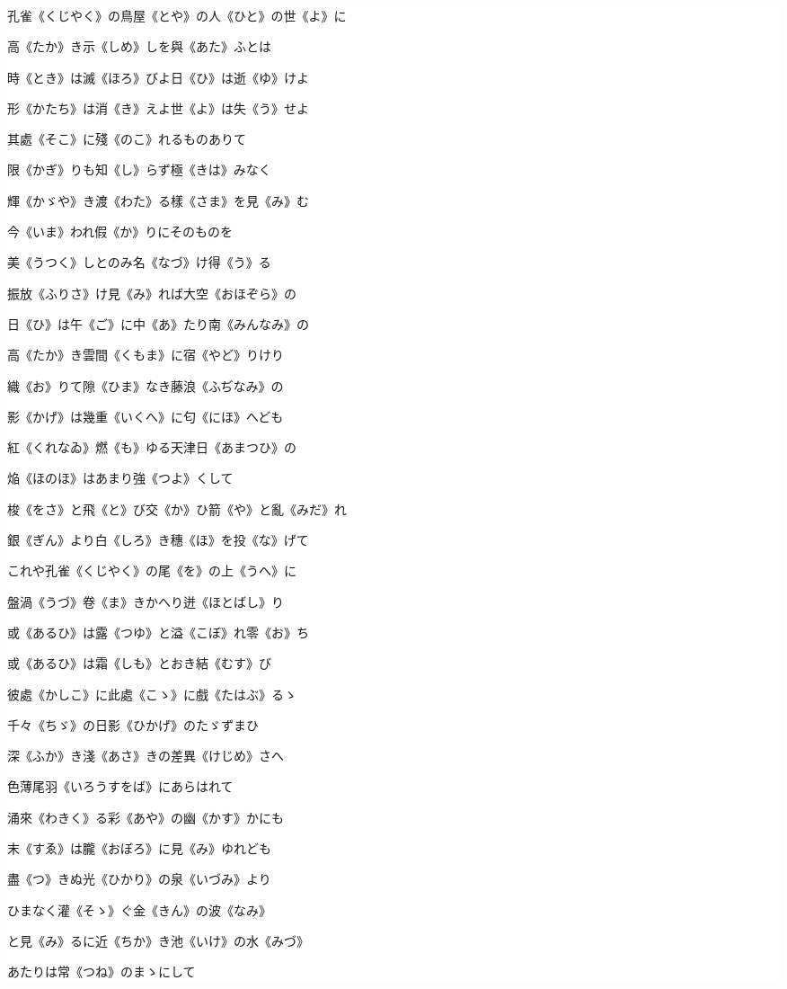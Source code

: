 孔雀《くじやく》の鳥屋《とや》の人《ひと》の世《よ》に

高《たか》き示《しめ》しを與《あた》ふとは

時《とき》は滅《ほろ》びよ日《ひ》は逝《ゆ》けよ

形《かたち》は消《き》えよ世《よ》は失《う》せよ

其處《そこ》に殘《のこ》れるものありて

限《かぎ》りも知《し》らず極《きは》みなく

輝《かゞや》き渡《わた》る樣《さま》を見《み》む

今《いま》われ假《か》りにそのものを

美《うつく》しとのみ名《なづ》け得《う》る



振放《ふりさ》け見《み》れば大空《おほぞら》の

日《ひ》は午《ご》に中《あ》たり南《みんなみ》の

高《たか》き雲間《くもま》に宿《やど》りけり

織《お》りて隙《ひま》なき藤浪《ふぢなみ》の

影《かげ》は幾重《いくへ》に匂《にほ》へども

紅《くれなゐ》燃《も》ゆる天津日《あまつひ》の

焔《ほのほ》はあまり強《つよ》くして

梭《をさ》と飛《と》び交《か》ひ箭《や》と亂《みだ》れ

銀《ぎん》より白《しろ》き穗《ほ》を投《な》げて

これや孔雀《くじやく》の尾《を》の上《うへ》に

盤渦《うづ》卷《ま》きかへり迸《ほとばし》り

或《あるひ》は露《つゆ》と溢《こぼ》れ零《お》ち

或《あるひ》は霜《しも》とおき結《むす》び

彼處《かしこ》に此處《こゝ》に戲《たはぶ》るゝ

千々《ちゞ》の日影《ひかげ》のたゞずまひ

深《ふか》き淺《あさ》きの差異《けじめ》さへ

色薄尾羽《いろうすをば》にあらはれて

涌來《わきく》る彩《あや》の幽《かす》かにも

末《すゑ》は朧《おぼろ》に見《み》ゆれども

盡《つ》きぬ光《ひかり》の泉《いづみ》より

ひまなく灌《そゝ》ぐ金《きん》の波《なみ》

と見《み》るに近《ちか》き池《いけ》の水《みづ》

あたりは常《つね》のまゝにして
